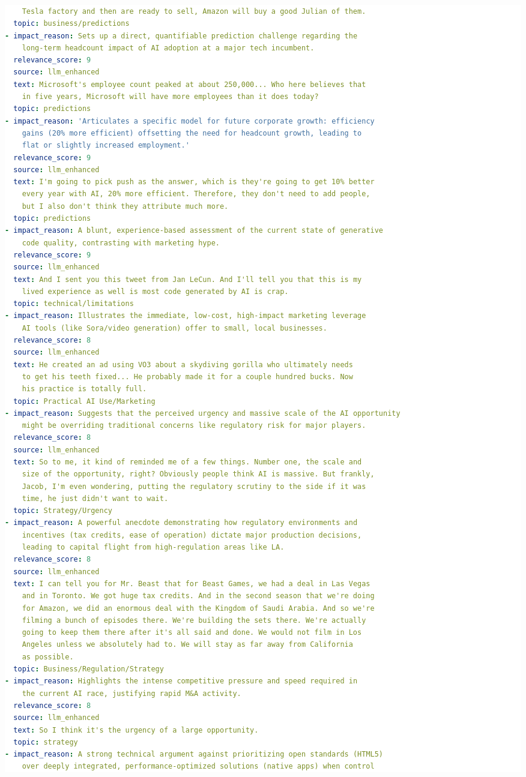 ```yaml
    Tesla factory and then are ready to sell, Amazon will buy a good Julian of them.
  topic: business/predictions
- impact_reason: Sets up a direct, quantifiable prediction challenge regarding the
    long-term headcount impact of AI adoption at a major tech incumbent.
  relevance_score: 9
  source: llm_enhanced
  text: Microsoft's employee count peaked at about 250,000... Who here believes that
    in five years, Microsoft will have more employees than it does today?
  topic: predictions
- impact_reason: 'Articulates a specific model for future corporate growth: efficiency
    gains (20% more efficient) offsetting the need for headcount growth, leading to
    flat or slightly increased employment.'
  relevance_score: 9
  source: llm_enhanced
  text: I'm going to pick push as the answer, which is they're going to get 10% better
    every year with AI, 20% more efficient. Therefore, they don't need to add people,
    but I also don't think they attribute much more.
  topic: predictions
- impact_reason: A blunt, experience-based assessment of the current state of generative
    code quality, contrasting with marketing hype.
  relevance_score: 9
  source: llm_enhanced
  text: And I sent you this tweet from Jan LeCun. And I'll tell you that this is my
    lived experience as well is most code generated by AI is crap.
  topic: technical/limitations
- impact_reason: Illustrates the immediate, low-cost, high-impact marketing leverage
    AI tools (like Sora/video generation) offer to small, local businesses.
  relevance_score: 8
  source: llm_enhanced
  text: He created an ad using VO3 about a skydiving gorilla who ultimately needs
    to get his teeth fixed... He probably made it for a couple hundred bucks. Now
    his practice is totally full.
  topic: Practical AI Use/Marketing
- impact_reason: Suggests that the perceived urgency and massive scale of the AI opportunity
    might be overriding traditional concerns like regulatory risk for major players.
  relevance_score: 8
  source: llm_enhanced
  text: So to me, it kind of reminded me of a few things. Number one, the scale and
    size of the opportunity, right? Obviously people think AI is massive. But frankly,
    Jacob, I'm even wondering, putting the regulatory scrutiny to the side if it was
    time, he just didn't want to wait.
  topic: Strategy/Urgency
- impact_reason: A powerful anecdote demonstrating how regulatory environments and
    incentives (tax credits, ease of operation) dictate major production decisions,
    leading to capital flight from high-regulation areas like LA.
  relevance_score: 8
  source: llm_enhanced
  text: I can tell you for Mr. Beast that for Beast Games, we had a deal in Las Vegas
    and in Toronto. We got huge tax credits. And in the second season that we're doing
    for Amazon, we did an enormous deal with the Kingdom of Saudi Arabia. And so we're
    filming a bunch of episodes there. We're building the sets there. We're actually
    going to keep them there after it's all said and done. We would not film in Los
    Angeles unless we absolutely had to. We will stay as far away from California
    as possible.
  topic: Business/Regulation/Strategy
- impact_reason: Highlights the intense competitive pressure and speed required in
    the current AI race, justifying rapid M&A activity.
  relevance_score: 8
  source: llm_enhanced
  text: So I think it's the urgency of a large opportunity.
  topic: strategy
- impact_reason: A strong technical argument against prioritizing open standards (HTML5)
    over deeply integrated, performance-optimized solutions (native apps) when control
```